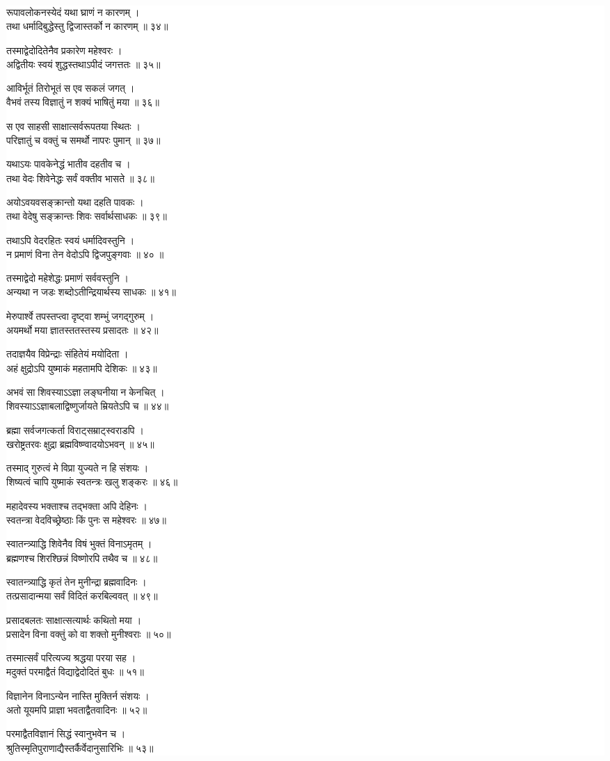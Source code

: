 रूपावलोकनस्येदं यथा घ्राणं न कारणम् ।  
तथा धर्मादिबुद्धेस्तु द्विजास्तर्को न कारणम् ॥ ३४॥  
  
तस्माद्वेदोदितेनैव प्रकारेण महेश्वरः ।  
अद्वितीयः स्वयं शुद्धस्तथाऽपीदं जगत्ततः ॥ ३५॥  
  
आविर्भूतं तिरोभूतं स एव सकलं जगत् ।  
वैभवं तस्य विज्ञातुं न शक्यं भाषितुं मया ॥ ३६॥  
  
स एव साहसी साक्षात्सर्वरूपतया स्थितः ।  
परिज्ञातुं च वक्तुं च समर्थो नापरः पुमान् ॥ ३७॥  
  
यथाऽयः पावकेनेद्धं भातीव दहतीव च ।  
तथा वेदः शिवेनेद्धः सर्वं वक्तीव भासते ॥ ३८॥  
  
अयोऽवयवसङ्क्रान्तो यथा दहति पावकः ।  
तथा वेदेषु सङ्क्रान्तः शिवः सर्वार्थसाधकः ॥ ३९॥  
  
तथाऽपि वेदरहितः स्वयं धर्मादिवस्तुनि ।  
न प्रमाणं विना तेन वेदोऽपि द्विजपुङ्गवाः ॥ ४० ॥  
  
तस्माद्वेदो महेशेद्धः प्रमाणं सर्ववस्तुनि ।  
अन्यथा न जडः शब्दोऽतीन्द्रियार्थस्य साधकः ॥ ४१॥  
  
मेरुपार्श्वे तपस्तप्त्वा दृष्ट्वा शम्भुं जगद्गुरुम् ।  
अयमर्थो मया ज्ञातस्ततस्तस्य प्रसादतः ॥ ४२॥  
  
तदाज्ञयैव विप्रेन्द्राः संहितेयं मयोदिता ।  
अहं क्षुद्रोऽपि युष्माकं महतामपि देशिकः ॥ ४३॥  
  
अभवं सा शिवस्याऽऽज्ञा लङ्घनीया न केनचित् ।  
शिवस्याऽऽज्ञाबलाद्विष्णुर्जायते म्रियतेऽपि च ॥ ४४॥  
  
ब्रह्मा सर्वजगत्कर्ता विराट्सम्राट्स्वराडपि ।  
खरोष्ट्रतरवः क्षुद्रा ब्रह्मविष्ण्वादयोऽभवन् ॥ ४५॥  
  
तस्माद् गुरुत्वं मे विप्रा युज्यते न हि संशयः ।  
शिष्यत्वं चापि युष्माकं स्वतन्त्रः खलु शङ्करः ॥ ४६॥  
  
महादेवस्य भक्ताश्च तद्भक्ता अपि देहिनः ।  
स्वतन्त्रा वेदविच्छ्रेष्ठाः किं पुनः स महेश्वरः ॥ ४७॥  
  
स्वातन्त्र्याद्धि शिवेनैव विषं भुक्तं विनाऽमृतम् ।  
ब्रह्मणश्च शिरश्छिन्नं विष्णोरपि तथैव च ॥ ४८॥  
  
स्वातन्त्र्याद्धि कृतं तेन मुनीन्द्रा ब्रह्मवादिनः ।  
तत्प्रसादान्मया सर्वं विदितं करबिल्ववत् ॥ ४९॥  
  
प्रसादबलतः साक्षात्सत्यार्थः कथितो मया ।  
प्रसादेन विना वक्तुं को वा शक्तो मुनीश्वराः ॥ ५०॥  
  
तस्मात्सर्वं परित्यज्य श्रद्धया परया सह ।  
मदुक्तं परमाद्वैतं विद्याद्वेदोदितं बुधः ॥ ५१॥  
  
विज्ञानेन विनाऽन्येन नास्ति मुक्तिर्न संशयः ।  
अतो यूयमपि प्राज्ञा भवताद्वैतवादिनः ॥ ५२॥  
  
परमाद्वैतविज्ञानं सिद्धं स्वानुभवेन च ।  
श्रुतिस्मृतिपुराणाद्यैस्तर्कैर्वेदानुसारिभिः ॥ ५३॥  
  